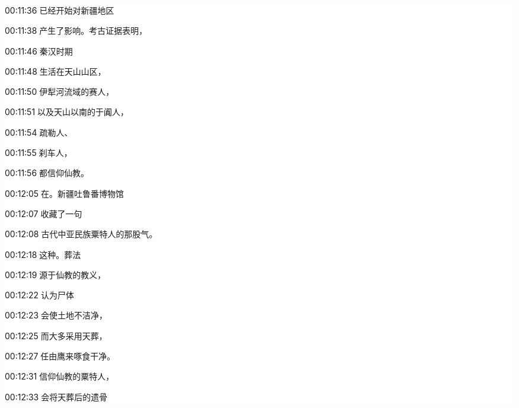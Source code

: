 00:11:36
已经开始对新疆地区
          
00:11:38
产生了影响。考古证据表明，
          
00:11:46
秦汉时期
          
00:11:48
生活在天山山区，
          
00:11:50
伊犁河流域的赛人，
          
00:11:51
以及天山以南的于阗人，
          
00:11:54
疏勒人、
          
00:11:55
刹车人，
          
00:11:56
都信仰仙教。
          
00:12:05
在。新疆吐鲁番博物馆
          
00:12:07
收藏了一句
          
00:12:08
古代中亚民族粟特人的那股气。
          
00:12:18
这种。葬法
          
00:12:19
源于仙教的教义，
          
00:12:22
认为尸体
          
00:12:23
会使土地不洁净，
          
00:12:25
而大多采用天葬，
          
00:12:27
任由鹰来啄食干净。
          
00:12:31
信仰仙教的粟特人，
          
00:12:33
会将天葬后的遗骨
          